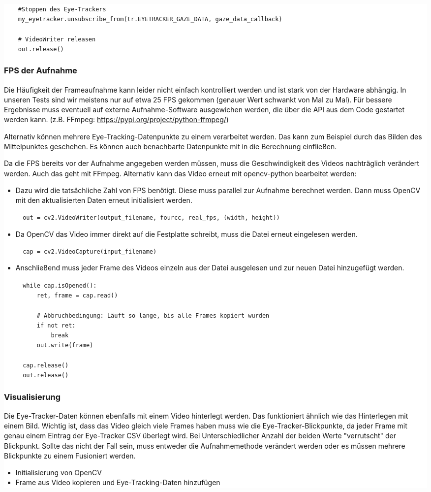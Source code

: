         #Stoppen des Eye-Trackers
        my_eyetracker.unsubscribe_from(tr.EYETRACKER_GAZE_DATA, gaze_data_callback)

        # VideoWriter releasen
        out.release()


### FPS der Aufnahme
Die Häufigkeit der Frameaufnahme kann leider nicht einfach kontrolliert werden und ist stark von der Hardware abhängig. In unseren Tests sind wir meistens nur auf etwa 25 FPS gekommen (genauer Wert schwankt von Mal zu Mal).
Für bessere Ergebnisse muss eventuell auf externe Aufnahme-Software ausgewichen werden, die über die API aus dem Code gestartet werden kann. (z.B. FFmpeg: https://pypi.org/project/python-ffmpeg/)

Alternativ können mehrere Eye-Tracking-Datenpunkte zu einem verarbeitet werden. Das kann zum Beispiel durch das Bilden des Mittelpunktes geschehen. Es können auch benachbarte Datenpunkte mit in die Berechnung einfließen.

Da die FPS bereits vor der Aufnahme angegeben werden müssen, muss die Geschwindigkeit des Videos nachträglich verändert werden. Auch das geht mit FFmpeg.
Alternativ kann das Video erneut mit opencv-python bearbeitet werden:

+ Dazu wird die tatsächliche Zahl von FPS benötigt. Diese muss parallel zur Aufnahme berechnet werden. Dann muss OpenCV mit den aktualisierten Daten erneut initialisiert werden. 

        out = cv2.VideoWriter(output_filename, fourcc, real_fps, (width, height))


+ Da OpenCV das Video immer direkt auf die Festplatte schreibt, muss die Datei erneut eingelesen werden.

        cap = cv2.VideoCapture(input_filename)
    
+ Anschließend muss jeder Frame des Videos einzeln aus der Datei ausgelesen und zur neuen Datei hinzugefügt werden.

        while cap.isOpened():
            ret, frame = cap.read()
            
            # Abbruchbedingung: Läuft so lange, bis alle Frames kopiert wurden
            if not ret:
                break
            out.write(frame)

        cap.release()
        out.release()

### Visualisierung

Die Eye-Tracker-Daten können ebenfalls mit einem Video hinterlegt werden. Das funktioniert ähnlich wie das Hinterlegen mit einem Bild.
Wichtig ist, dass das Video gleich viele Frames haben muss wie die Eye-Tracker-Blickpunkte, da jeder Frame mit genau einem Eintrag der Eye-Tracker CSV überlegt wird. Bei Unterschiedlicher Anzahl der beiden Werte "verrutscht" der Blickpunkt. Sollte das nicht der Fall sein, muss entweder die Aufnahmemethode verändert werden oder es müssen mehrere Blickpunkte zu einem Fusioniert werden.
+ Initialisierung von OpenCV
+ Frame aus Video kopieren und Eye-Tracking-Daten hinzufügen
